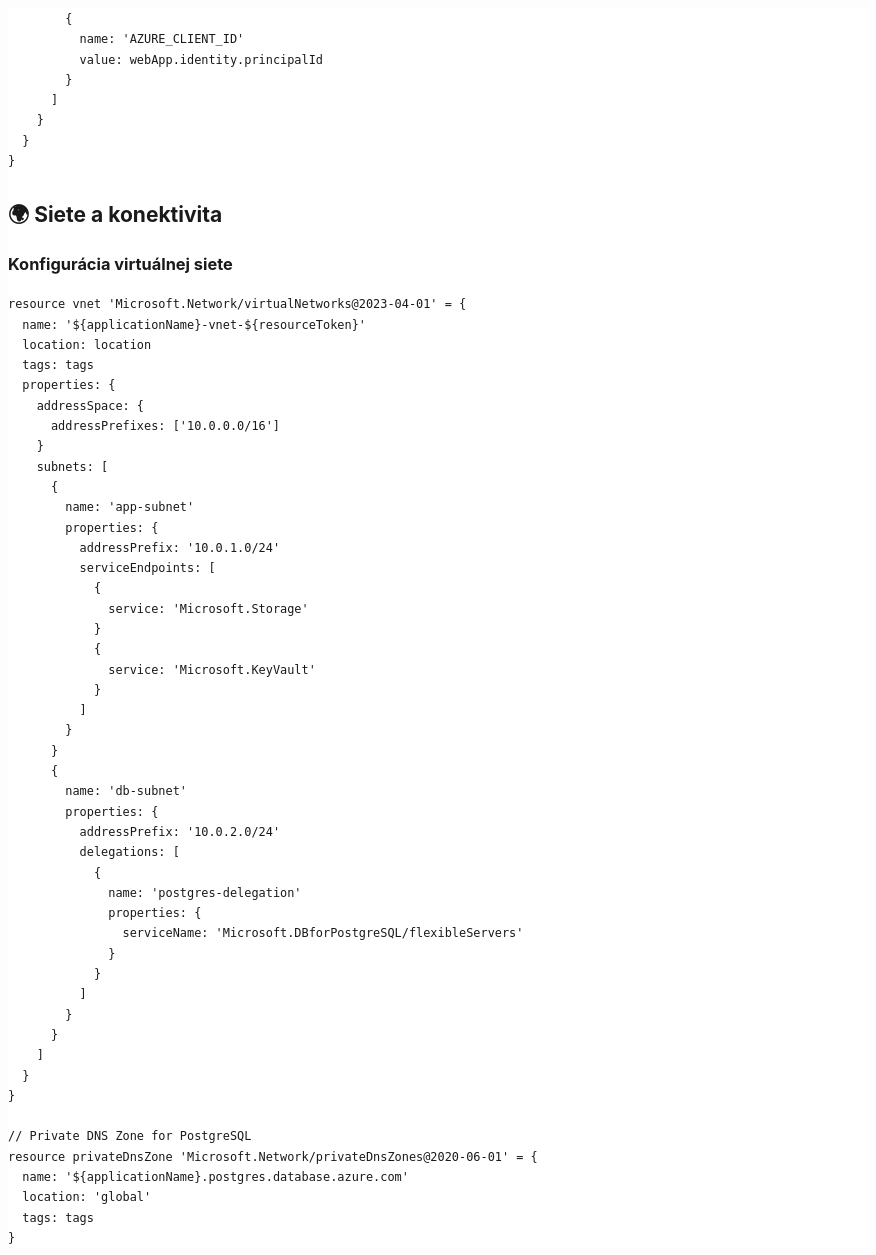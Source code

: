 ```bicep
        {
          name: 'AZURE_CLIENT_ID'
          value: webApp.identity.principalId
        }
      ]
    }
  }
}
```

## 🌍 Siete a konektivita

### Konfigurácia virtuálnej siete
```bicep
resource vnet 'Microsoft.Network/virtualNetworks@2023-04-01' = {
  name: '${applicationName}-vnet-${resourceToken}'
  location: location
  tags: tags
  properties: {
    addressSpace: {
      addressPrefixes: ['10.0.0.0/16']
    }
    subnets: [
      {
        name: 'app-subnet'
        properties: {
          addressPrefix: '10.0.1.0/24'
          serviceEndpoints: [
            {
              service: 'Microsoft.Storage'
            }
            {
              service: 'Microsoft.KeyVault'
            }
          ]
        }
      }
      {
        name: 'db-subnet'
        properties: {
          addressPrefix: '10.0.2.0/24'
          delegations: [
            {
              name: 'postgres-delegation'
              properties: {
                serviceName: 'Microsoft.DBforPostgreSQL/flexibleServers'
              }
            }
          ]
        }
      }
    ]
  }
}

// Private DNS Zone for PostgreSQL
resource privateDnsZone 'Microsoft.Network/privateDnsZones@2020-06-01' = {
  name: '${applicationName}.postgres.database.azure.com'
  location: 'global'
  tags: tags
}

```
